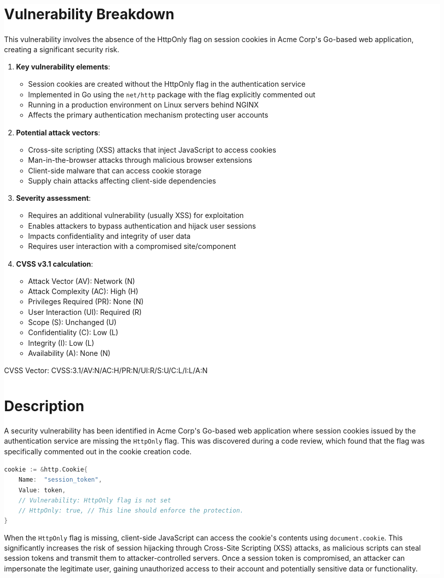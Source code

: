 # Vulnerability Breakdown
This vulnerability involves the absence of the HttpOnly flag on session cookies in Acme Corp's Go-based web application, creating a significant security risk.

1. **Key vulnerability elements**:
   - Session cookies are created without the HttpOnly flag in the authentication service
   - Implemented in Go using the `net/http` package with the flag explicitly commented out
   - Running in a production environment on Linux servers behind NGINX
   - Affects the primary authentication mechanism protecting user accounts

2. **Potential attack vectors**:
   - Cross-site scripting (XSS) attacks that inject JavaScript to access cookies
   - Man-in-the-browser attacks through malicious browser extensions
   - Client-side malware that can access cookie storage
   - Supply chain attacks affecting client-side dependencies

3. **Severity assessment**:
   - Requires an additional vulnerability (usually XSS) for exploitation
   - Enables attackers to bypass authentication and hijack user sessions
   - Impacts confidentiality and integrity of user data
   - Requires user interaction with a compromised site/component

4. **CVSS v3.1 calculation**:
   - Attack Vector (AV): Network (N) 
   - Attack Complexity (AC): High (H) 
   - Privileges Required (PR): None (N) 
   - User Interaction (UI): Required (R) 
   - Scope (S): Unchanged (U)
   - Confidentiality (C): Low (L) 
   - Integrity (I): Low (L) 
   - Availability (A): None (N) 

CVSS Vector: CVSS:3.1/AV:N/AC:H/PR:N/UI:R/S:U/C:L/I:L/A:N

# Description
A security vulnerability has been identified in Acme Corp's Go-based web application where session cookies issued by the authentication service are missing the `HttpOnly` flag. This was discovered during a code review, which found that the flag was specifically commented out in the cookie creation code.

```go
cookie := &http.Cookie{
    Name:  "session_token",
    Value: token,
    // Vulnerability: HttpOnly flag is not set
    // HttpOnly: true, // This line should enforce the protection.
}

```

When the `HttpOnly` flag is missing, client-side JavaScript can access the cookie's contents using `document.cookie`. This significantly increases the risk of session hijacking through Cross-Site Scripting (XSS) attacks, as malicious scripts can steal session tokens and transmit them to attacker-controlled servers. Once a session token is compromised, an attacker can impersonate the legitimate user, gaining unauthorized access to their account and potentially sensitive data or functionality.
